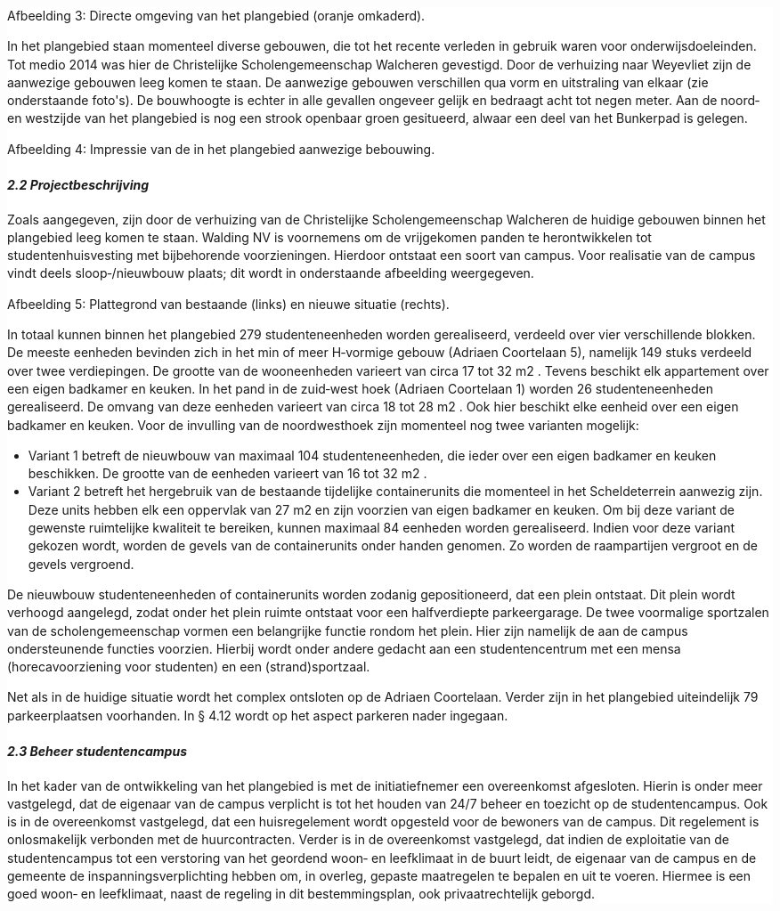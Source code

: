 Afbeelding 3: Directe omgeving van het plangebied (oranje omkaderd).

In het plangebied staan momenteel diverse gebouwen, die tot het recente verleden in gebruik waren voor onderwijsdoeleinden. Tot medio 2014 was hier de Christelijke Scholengemeenschap Walcheren gevestigd. Door de verhuizing naar Weyevliet zijn de aanwezige gebouwen leeg komen te staan. De aanwezige gebouwen verschillen qua vorm en uitstraling van elkaar (zie onderstaande foto's). De bouwhoogte is echter in alle gevallen ongeveer gelijk en bedraagt acht tot negen meter. Aan de noord‐ en westzijde van het plangebied is nog een strook openbaar groen gesitueerd, alwaar een deel van het Bunkerpad is gelegen.

Afbeelding 4: Impressie van de in het plangebied aanwezige bebouwing.

#### *2.2 Projectbeschrijving*

Zoals aangegeven, zijn door de verhuizing van de Christelijke Scholengemeenschap Walcheren de huidige gebouwen binnen het plangebied leeg komen te staan. Walding NV is voornemens om de vrijgekomen panden te herontwikkelen tot studentenhuisvesting met bijbehorende voorzieningen. Hierdoor ontstaat een soort van campus. Voor realisatie van de campus vindt deels sloop‐/nieuwbouw plaats; dit wordt in onderstaande afbeelding weergegeven.

Afbeelding 5: Plattegrond van bestaande (links) en nieuwe situatie (rechts).

In totaal kunnen binnen het plangebied 279 studenteneenheden worden gerealiseerd, verdeeld over vier verschillende blokken. De meeste eenheden bevinden zich in het min of meer H‐vormige gebouw (Adriaen Coortelaan 5), namelijk 149 stuks verdeeld over twee verdiepingen. De grootte van de wooneenheden varieert van circa 17 tot 32 m2 . Tevens beschikt elk appartement over een eigen badkamer en keuken. In het pand in de zuid‐west hoek (Adriaen Coortelaan 1) worden 26 studenteneenheden gerealiseerd. De omvang van deze eenheden varieert van circa 18 tot 28 m2 . Ook hier beschikt elke eenheid over een eigen badkamer en keuken. Voor de invulling van de noordwesthoek zijn momenteel nog twee varianten mogelijk:

- Variant 1 betreft de nieuwbouw van maximaal 104 studenteneenheden, die ieder over een eigen badkamer en keuken beschikken. De grootte van de eenheden varieert van 16 tot 32 m2 .
- Variant 2 betreft het hergebruik van de bestaande tijdelijke containerunits die momenteel in het Scheldeterrein aanwezig zijn. Deze units hebben elk een oppervlak van 27 m2 en zijn voorzien van eigen badkamer en keuken. Om bij deze variant de gewenste ruimtelijke kwaliteit te bereiken, kunnen maximaal 84 eenheden worden gerealiseerd. Indien voor deze variant gekozen wordt, worden de gevels van de containerunits onder handen genomen. Zo worden de raampartijen vergroot en de gevels vergroend.

De nieuwbouw studenteneenheden of containerunits worden zodanig gepositioneerd, dat een plein ontstaat. Dit plein wordt verhoogd aangelegd, zodat onder het plein ruimte ontstaat voor een halfverdiepte parkeergarage. De twee voormalige sportzalen van de scholengemeenschap vormen een belangrijke functie rondom het plein. Hier zijn namelijk de aan de campus ondersteunende functies voorzien. Hierbij wordt onder andere gedacht aan een studentencentrum met een mensa (horecavoorziening voor studenten) en een (strand)sportzaal.

Net als in de huidige situatie wordt het complex ontsloten op de Adriaen Coortelaan. Verder zijn in het plangebied uiteindelijk 79 parkeerplaatsen voorhanden. In § 4.12 wordt op het aspect parkeren nader ingegaan.

#### *2.3 Beheer studentencampus*

In het kader van de ontwikkeling van het plangebied is met de initiatiefnemer een overeenkomst afgesloten. Hierin is onder meer vastgelegd, dat de eigenaar van de campus verplicht is tot het houden van 24/7 beheer en toezicht op de studentencampus. Ook is in de overeenkomst vastgelegd, dat een huisregelement wordt opgesteld voor de bewoners van de campus. Dit regelement is onlosmakelijk verbonden met de huurcontracten. Verder is in de overeenkomst vastgelegd, dat indien de exploitatie van de studentencampus tot een verstoring van het geordend woon‐ en leefklimaat in de buurt leidt, de eigenaar van de campus en de gemeente de inspanningsverplichting hebben om, in overleg, gepaste maatregelen te bepalen en uit te voeren. Hiermee is een goed woon‐ en leefklimaat, naast de regeling in dit bestemmingsplan, ook privaatrechtelijk geborgd.
